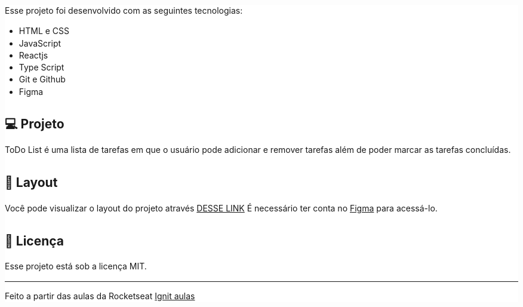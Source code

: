 Esse projeto foi desenvolvido com as seguintes tecnologias:

- HTML e CSS
- JavaScript
- Reactjs
- Type Script
- Git e Github
- Figma

## 💻 Projeto

ToDo List é uma lista de tarefas em que o usuário pode adicionar e remover tarefas além de poder marcar as tarefas concluídas.


## 🔖 Layout

Você pode visualizar o layout do projeto através [DESSE LINK](https://www.figma.com/file/OPIStOLHszfrTGZ1i9mayj/ToDo-List-%E2%80%A2-Desafio-React-(Copy)?node-id=0%3A1&mode=dev.) É necessário ter conta no [Figma](https://figma.com) para acessá-lo.

## :memo: Licença

Esse projeto está sob a licença MIT.

---

Feito a partir das aulas da Rocketseat [Ignit aulas](https://app.rocketseat.com.br/ignite)